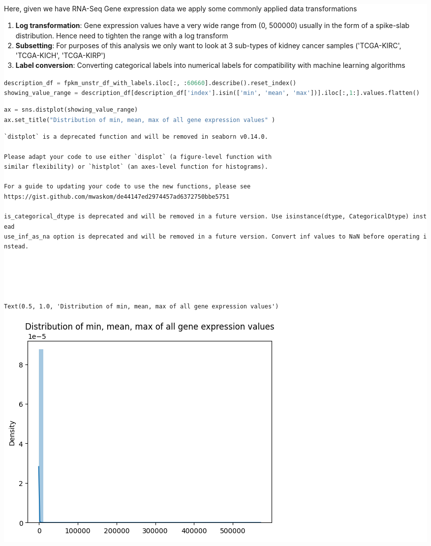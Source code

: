 Here, given we have RNA-Seq Gene expression data we apply some commonly applied data transformations

1. **Log transformation**: Gene expression values have a very wide range from (0, 500000) usually in the form of a spike-slab distribution. Hence need to tighten the range with a log transform
2. **Subsetting**: For purposes of this analysis we only want to look at 3 sub-types of kidney cancer samples ('TCGA-KIRC', 'TCGA-KICH', 'TCGA-KIRP')
3. **Label conversion**: Converting categorical labels into numerical labels for compatibility with machine learning algorithms


```python
description_df = fpkm_unstr_df_with_labels.iloc[:, :60660].describe().reset_index()
showing_value_range = description_df[description_df['index'].isin(['min', 'mean', 'max'])].iloc[:,1:].values.flatten()

```


```python
ax = sns.distplot(showing_value_range)
ax.set_title("Distribution of min, mean, max of all gene expression values" )
```

    
    
    `distplot` is a deprecated function and will be removed in seaborn v0.14.0.
    
    Please adapt your code to use either `displot` (a figure-level function with
    similar flexibility) or `histplot` (an axes-level function for histograms).
    
    For a guide to updating your code to use the new functions, please see
    https://gist.github.com/mwaskom/de44147ed2974457ad6372750bbe5751
    
    is_categorical_dtype is deprecated and will be removed in a future version. Use isinstance(dtype, CategoricalDtype) instead
    use_inf_as_na option is deprecated and will be removed in a future version. Convert inf values to NaN before operating instead.





    Text(0.5, 1.0, 'Distribution of min, mean, max of all gene expression values')




    
![png](TCGA_Supervised_Multilabel_Classification_with_ensemble_models_files/TCGA_Supervised_Multilabel_Classification_with_ensemble_models_7_2.png)
    